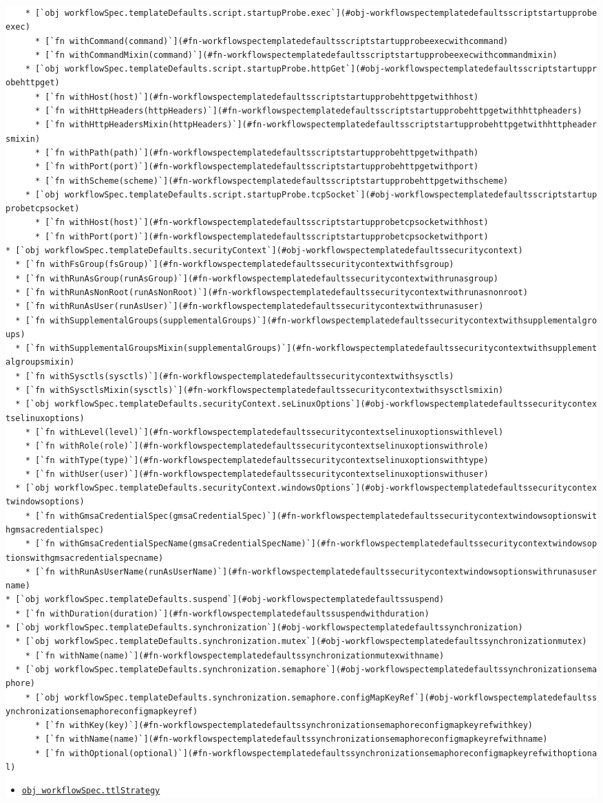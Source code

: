         * [`obj workflowSpec.templateDefaults.script.startupProbe.exec`](#obj-workflowspectemplatedefaultsscriptstartupprobeexec)
          * [`fn withCommand(command)`](#fn-workflowspectemplatedefaultsscriptstartupprobeexecwithcommand)
          * [`fn withCommandMixin(command)`](#fn-workflowspectemplatedefaultsscriptstartupprobeexecwithcommandmixin)
        * [`obj workflowSpec.templateDefaults.script.startupProbe.httpGet`](#obj-workflowspectemplatedefaultsscriptstartupprobehttpget)
          * [`fn withHost(host)`](#fn-workflowspectemplatedefaultsscriptstartupprobehttpgetwithhost)
          * [`fn withHttpHeaders(httpHeaders)`](#fn-workflowspectemplatedefaultsscriptstartupprobehttpgetwithhttpheaders)
          * [`fn withHttpHeadersMixin(httpHeaders)`](#fn-workflowspectemplatedefaultsscriptstartupprobehttpgetwithhttpheadersmixin)
          * [`fn withPath(path)`](#fn-workflowspectemplatedefaultsscriptstartupprobehttpgetwithpath)
          * [`fn withPort(port)`](#fn-workflowspectemplatedefaultsscriptstartupprobehttpgetwithport)
          * [`fn withScheme(scheme)`](#fn-workflowspectemplatedefaultsscriptstartupprobehttpgetwithscheme)
        * [`obj workflowSpec.templateDefaults.script.startupProbe.tcpSocket`](#obj-workflowspectemplatedefaultsscriptstartupprobetcpsocket)
          * [`fn withHost(host)`](#fn-workflowspectemplatedefaultsscriptstartupprobetcpsocketwithhost)
          * [`fn withPort(port)`](#fn-workflowspectemplatedefaultsscriptstartupprobetcpsocketwithport)
    * [`obj workflowSpec.templateDefaults.securityContext`](#obj-workflowspectemplatedefaultssecuritycontext)
      * [`fn withFsGroup(fsGroup)`](#fn-workflowspectemplatedefaultssecuritycontextwithfsgroup)
      * [`fn withRunAsGroup(runAsGroup)`](#fn-workflowspectemplatedefaultssecuritycontextwithrunasgroup)
      * [`fn withRunAsNonRoot(runAsNonRoot)`](#fn-workflowspectemplatedefaultssecuritycontextwithrunasnonroot)
      * [`fn withRunAsUser(runAsUser)`](#fn-workflowspectemplatedefaultssecuritycontextwithrunasuser)
      * [`fn withSupplementalGroups(supplementalGroups)`](#fn-workflowspectemplatedefaultssecuritycontextwithsupplementalgroups)
      * [`fn withSupplementalGroupsMixin(supplementalGroups)`](#fn-workflowspectemplatedefaultssecuritycontextwithsupplementalgroupsmixin)
      * [`fn withSysctls(sysctls)`](#fn-workflowspectemplatedefaultssecuritycontextwithsysctls)
      * [`fn withSysctlsMixin(sysctls)`](#fn-workflowspectemplatedefaultssecuritycontextwithsysctlsmixin)
      * [`obj workflowSpec.templateDefaults.securityContext.seLinuxOptions`](#obj-workflowspectemplatedefaultssecuritycontextselinuxoptions)
        * [`fn withLevel(level)`](#fn-workflowspectemplatedefaultssecuritycontextselinuxoptionswithlevel)
        * [`fn withRole(role)`](#fn-workflowspectemplatedefaultssecuritycontextselinuxoptionswithrole)
        * [`fn withType(type)`](#fn-workflowspectemplatedefaultssecuritycontextselinuxoptionswithtype)
        * [`fn withUser(user)`](#fn-workflowspectemplatedefaultssecuritycontextselinuxoptionswithuser)
      * [`obj workflowSpec.templateDefaults.securityContext.windowsOptions`](#obj-workflowspectemplatedefaultssecuritycontextwindowsoptions)
        * [`fn withGmsaCredentialSpec(gmsaCredentialSpec)`](#fn-workflowspectemplatedefaultssecuritycontextwindowsoptionswithgmsacredentialspec)
        * [`fn withGmsaCredentialSpecName(gmsaCredentialSpecName)`](#fn-workflowspectemplatedefaultssecuritycontextwindowsoptionswithgmsacredentialspecname)
        * [`fn withRunAsUserName(runAsUserName)`](#fn-workflowspectemplatedefaultssecuritycontextwindowsoptionswithrunasusername)
    * [`obj workflowSpec.templateDefaults.suspend`](#obj-workflowspectemplatedefaultssuspend)
      * [`fn withDuration(duration)`](#fn-workflowspectemplatedefaultssuspendwithduration)
    * [`obj workflowSpec.templateDefaults.synchronization`](#obj-workflowspectemplatedefaultssynchronization)
      * [`obj workflowSpec.templateDefaults.synchronization.mutex`](#obj-workflowspectemplatedefaultssynchronizationmutex)
        * [`fn withName(name)`](#fn-workflowspectemplatedefaultssynchronizationmutexwithname)
      * [`obj workflowSpec.templateDefaults.synchronization.semaphore`](#obj-workflowspectemplatedefaultssynchronizationsemaphore)
        * [`obj workflowSpec.templateDefaults.synchronization.semaphore.configMapKeyRef`](#obj-workflowspectemplatedefaultssynchronizationsemaphoreconfigmapkeyref)
          * [`fn withKey(key)`](#fn-workflowspectemplatedefaultssynchronizationsemaphoreconfigmapkeyrefwithkey)
          * [`fn withName(name)`](#fn-workflowspectemplatedefaultssynchronizationsemaphoreconfigmapkeyrefwithname)
          * [`fn withOptional(optional)`](#fn-workflowspectemplatedefaultssynchronizationsemaphoreconfigmapkeyrefwithoptional)
  * [`obj workflowSpec.ttlStrategy`](#obj-workflowspecttlstrategy)